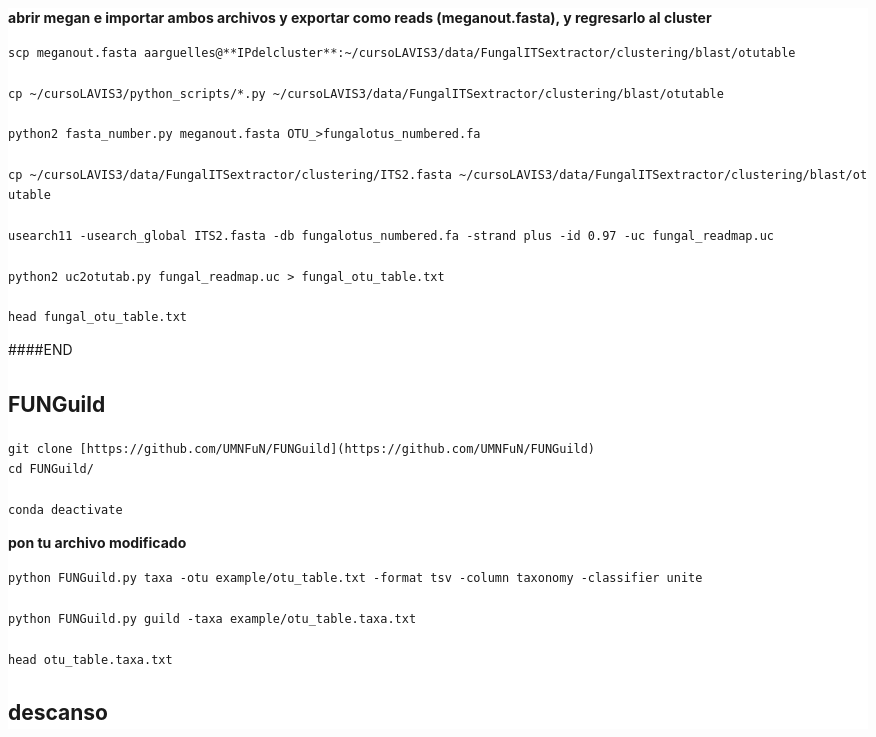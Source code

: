 
**abrir megan e importar ambos archivos y exportar como reads (meganout.fasta), y regresarlo al cluster**

```  
scp meganout.fasta aarguelles@**IPdelcluster**:~/cursoLAVIS3/data/FungalITSextractor/clustering/blast/otutable  

cp ~/cursoLAVIS3/python_scripts/*.py ~/cursoLAVIS3/data/FungalITSextractor/clustering/blast/otutable    
  
python2 fasta_number.py meganout.fasta OTU_>fungalotus_numbered.fa  
  
cp ~/cursoLAVIS3/data/FungalITSextractor/clustering/ITS2.fasta ~/cursoLAVIS3/data/FungalITSextractor/clustering/blast/otutable  
  
usearch11 -usearch_global ITS2.fasta -db fungalotus_numbered.fa -strand plus -id 0.97 -uc fungal_readmap.uc  

python2 uc2otutab.py fungal_readmap.uc > fungal_otu_table.txt  
  
head fungal_otu_table.txt  
```  
####END
  
## FUNGuild  
```  
git clone [https://github.com/UMNFuN/FUNGuild](https://github.com/UMNFuN/FUNGuild)  
cd FUNGuild/  
  
conda deactivate 
```  
**pon tu archivo modificado**

```    
python FUNGuild.py taxa -otu example/otu_table.txt -format tsv -column taxonomy -classifier unite
  
python FUNGuild.py guild -taxa example/otu_table.taxa.txt
  
head otu_table.taxa.txt
```
## descanso
